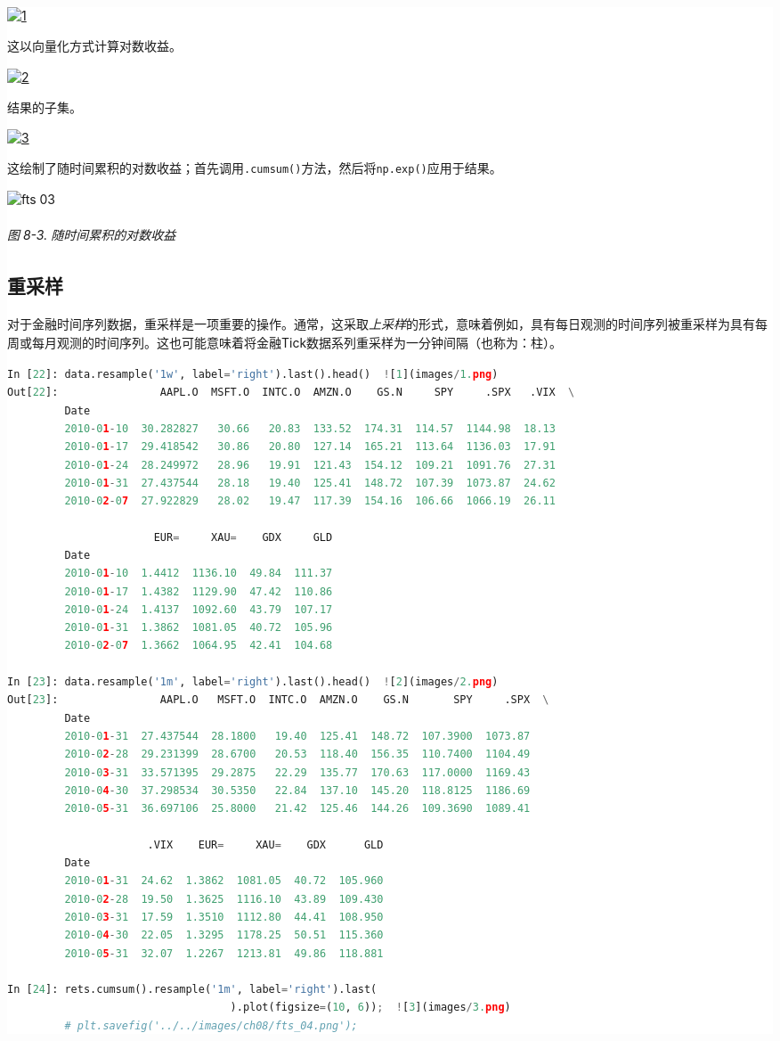 
[![1](images/1.png)](#co_financial_time_series_CO7-1)

这以向量化方式计算对数收益。

[![2](images/2.png)](#co_financial_time_series_CO7-2)

结果的子集。

[![3](images/3.png)](#co_financial_time_series_CO7-3)

这绘制了随时间累积的对数收益；首先调用`.cumsum()`方法，然后将`np.exp()`应用于结果。

![fts 03](images/fts_03.png)

###### 图 8-3\. 随时间累积的对数收益

## 重采样

对于金融时间序列数据，重采样是一项重要的操作。通常，这采取*上采样*的形式，意味着例如，具有每日观测的时间序列被重采样为具有每周或每月观测的时间序列。这也可能意味着将金融Tick数据系列重采样为一分钟间隔（也称为：柱）。

```py
In [22]: data.resample('1w', label='right').last().head()  ![1](images/1.png)
Out[22]:                AAPL.O  MSFT.O  INTC.O  AMZN.O    GS.N     SPY     .SPX   .VIX  \
         Date
         2010-01-10  30.282827   30.66   20.83  133.52  174.31  114.57  1144.98  18.13
         2010-01-17  29.418542   30.86   20.80  127.14  165.21  113.64  1136.03  17.91
         2010-01-24  28.249972   28.96   19.91  121.43  154.12  109.21  1091.76  27.31
         2010-01-31  27.437544   28.18   19.40  125.41  148.72  107.39  1073.87  24.62
         2010-02-07  27.922829   28.02   19.47  117.39  154.16  106.66  1066.19  26.11

                       EUR=     XAU=    GDX     GLD
         Date
         2010-01-10  1.4412  1136.10  49.84  111.37
         2010-01-17  1.4382  1129.90  47.42  110.86
         2010-01-24  1.4137  1092.60  43.79  107.17
         2010-01-31  1.3862  1081.05  40.72  105.96
         2010-02-07  1.3662  1064.95  42.41  104.68

In [23]: data.resample('1m', label='right').last().head()  ![2](images/2.png)
Out[23]:                AAPL.O   MSFT.O  INTC.O  AMZN.O    GS.N       SPY     .SPX  \
         Date
         2010-01-31  27.437544  28.1800   19.40  125.41  148.72  107.3900  1073.87
         2010-02-28  29.231399  28.6700   20.53  118.40  156.35  110.7400  1104.49
         2010-03-31  33.571395  29.2875   22.29  135.77  170.63  117.0000  1169.43
         2010-04-30  37.298534  30.5350   22.84  137.10  145.20  118.8125  1186.69
         2010-05-31  36.697106  25.8000   21.42  125.46  144.26  109.3690  1089.41

                      .VIX    EUR=     XAU=    GDX      GLD
         Date
         2010-01-31  24.62  1.3862  1081.05  40.72  105.960
         2010-02-28  19.50  1.3625  1116.10  43.89  109.430
         2010-03-31  17.59  1.3510  1112.80  44.41  108.950
         2010-04-30  22.05  1.3295  1178.25  50.51  115.360
         2010-05-31  32.07  1.2267  1213.81  49.86  118.881

In [24]: rets.cumsum().resample('1m', label='right').last(
                                   ).plot(figsize=(10, 6));  ![3](images/3.png)
         # plt.savefig('../../images/ch08/fts_04.png');
```
